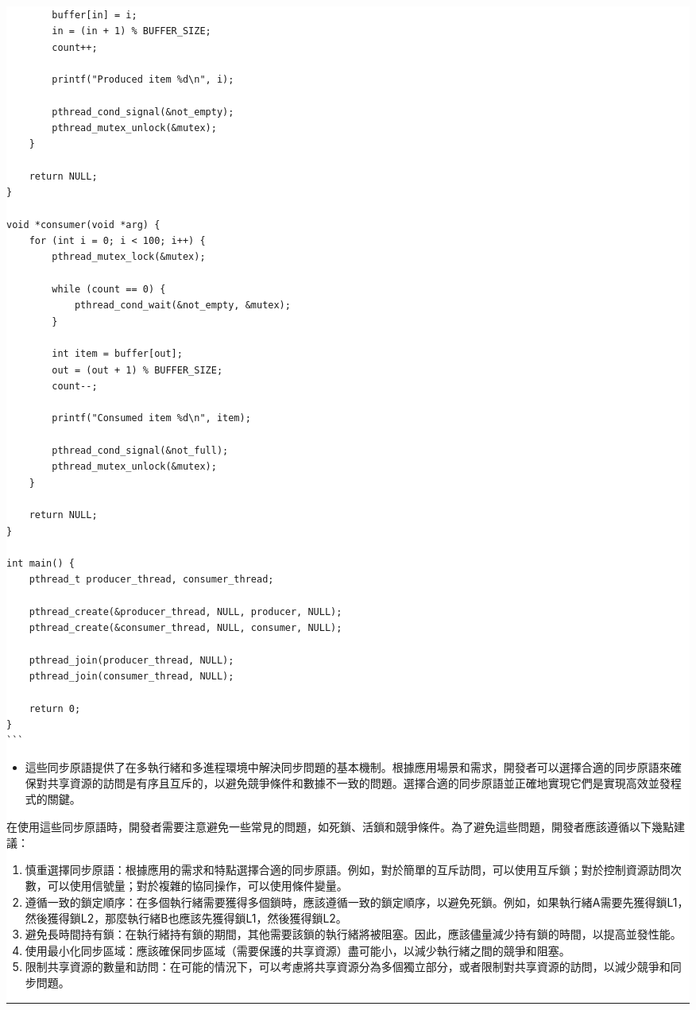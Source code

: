             buffer[in] = i;
            in = (in + 1) % BUFFER_SIZE;
            count++;

            printf("Produced item %d\n", i);

            pthread_cond_signal(&not_empty);
            pthread_mutex_unlock(&mutex);
        }

        return NULL;
    }

    void *consumer(void *arg) {
        for (int i = 0; i < 100; i++) {
            pthread_mutex_lock(&mutex);

            while (count == 0) {
                pthread_cond_wait(&not_empty, &mutex);
            }

            int item = buffer[out];
            out = (out + 1) % BUFFER_SIZE;
            count--;

            printf("Consumed item %d\n", item);

            pthread_cond_signal(&not_full);
            pthread_mutex_unlock(&mutex);
        }

        return NULL;
    }

    int main() {
        pthread_t producer_thread, consumer_thread;

        pthread_create(&producer_thread, NULL, producer, NULL);
        pthread_create(&consumer_thread, NULL, consumer, NULL);

        pthread_join(producer_thread, NULL);
        pthread_join(consumer_thread, NULL);

        return 0;
    }
    ```

- 這些同步原語提供了在多執行緒和多進程環境中解決同步問題的基本機制。根據應用場景和需求，開發者可以選擇合適的同步原語來確保對共享資源的訪問是有序且互斥的，以避免競爭條件和數據不一致的問題。選擇合適的同步原語並正確地實現它們是實現高效並發程式的關鍵。

在使用這些同步原語時，開發者需要注意避免一些常見的問題，如死鎖、活鎖和競爭條件。為了避免這些問題，開發者應該遵循以下幾點建議：

1. 慎重選擇同步原語：根據應用的需求和特點選擇合適的同步原語。例如，對於簡單的互斥訪問，可以使用互斥鎖；對於控制資源訪問次數，可以使用信號量；對於複雜的協同操作，可以使用條件變量。
2. 遵循一致的鎖定順序：在多個執行緒需要獲得多個鎖時，應該遵循一致的鎖定順序，以避免死鎖。例如，如果執行緒A需要先獲得鎖L1，然後獲得鎖L2，那麼執行緒B也應該先獲得鎖L1，然後獲得鎖L2。
3. 避免長時間持有鎖：在執行緒持有鎖的期間，其他需要該鎖的執行緒將被阻塞。因此，應該儘量減少持有鎖的時間，以提高並發性能。
4. 使用最小化同步區域：應該確保同步區域（需要保護的共享資源）盡可能小，以減少執行緒之間的競爭和阻塞。
5. 限制共享資源的數量和訪問：在可能的情況下，可以考慮將共享資源分為多個獨立部分，或者限制對共享資源的訪問，以減少競爭和同步問題。

---
